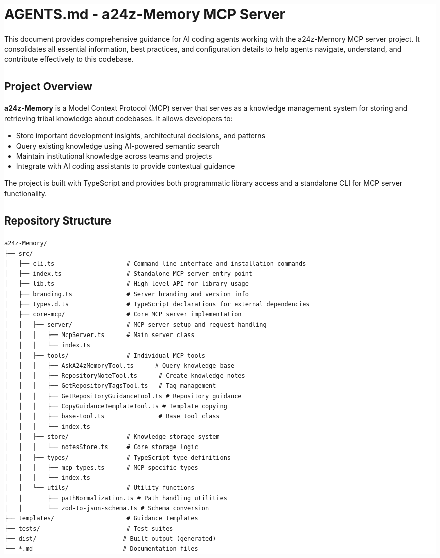# AGENTS.md - a24z-Memory MCP Server

This document provides comprehensive guidance for AI coding agents working with the a24z-Memory MCP server project. It consolidates all essential information, best practices, and configuration details to help agents navigate, understand, and contribute effectively to this codebase.

## Project Overview

**a24z-Memory** is a Model Context Protocol (MCP) server that serves as a knowledge management system for storing and retrieving tribal knowledge about codebases. It allows developers to:

- Store important development insights, architectural decisions, and patterns
- Query existing knowledge using AI-powered semantic search
- Maintain institutional knowledge across teams and projects
- Integrate with AI coding assistants to provide contextual guidance

The project is built with TypeScript and provides both programmatic library access and a standalone CLI for MCP server functionality.

## Repository Structure

```
a24z-Memory/
├── src/
│   ├── cli.ts                    # Command-line interface and installation commands
│   ├── index.ts                  # Standalone MCP server entry point
│   ├── lib.ts                    # High-level API for library usage
│   ├── branding.ts               # Server branding and version info
│   ├── types.d.ts                # TypeScript declarations for external dependencies
│   ├── core-mcp/                 # Core MCP server implementation
│   │   ├── server/               # MCP server setup and request handling
│   │   │   ├── McpServer.ts      # Main server class
│   │   │   └── index.ts
│   │   ├── tools/                # Individual MCP tools
│   │   │   ├── AskA24zMemoryTool.ts      # Query knowledge base
│   │   │   ├── RepositoryNoteTool.ts      # Create knowledge notes
│   │   │   ├── GetRepositoryTagsTool.ts   # Tag management
│   │   │   ├── GetRepositoryGuidanceTool.ts # Repository guidance
│   │   │   ├── CopyGuidanceTemplateTool.ts # Template copying
│   │   │   ├── base-tool.ts               # Base tool class
│   │   │   └── index.ts
│   │   ├── store/                # Knowledge storage system
│   │   │   └── notesStore.ts     # Core storage logic
│   │   ├── types/                # TypeScript type definitions
│   │   │   ├── mcp-types.ts      # MCP-specific types
│   │   │   └── index.ts
│   │   └── utils/                # Utility functions
│   │       ├── pathNormalization.ts # Path handling utilities
│   │       └── zod-to-json-schema.ts # Schema conversion
├── templates/                    # Guidance templates
├── tests/                        # Test suites
├── dist/                        # Built output (generated)
└── *.md                         # Documentation files
```
